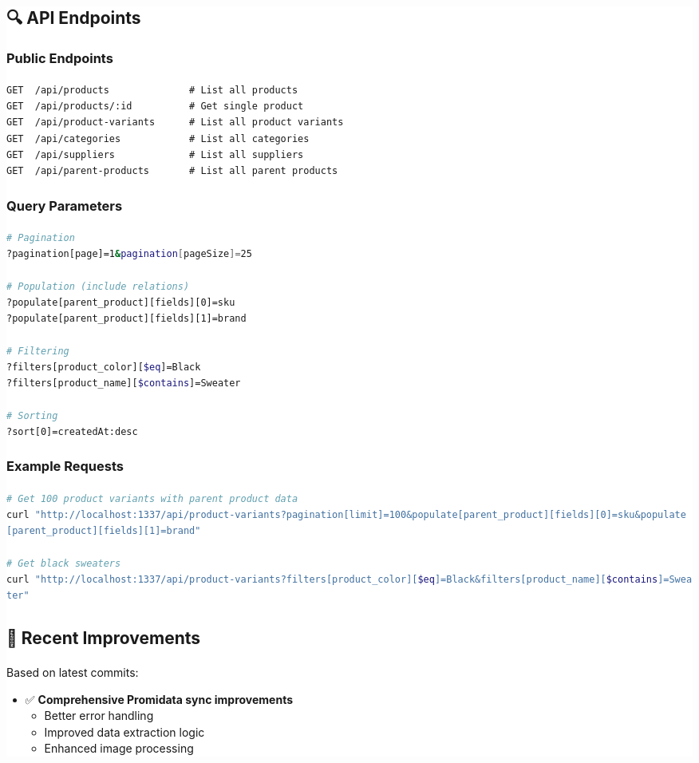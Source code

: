 ```
```

## 🔍 API Endpoints

### Public Endpoints

```
GET  /api/products              # List all products
GET  /api/products/:id          # Get single product
GET  /api/product-variants      # List all product variants
GET  /api/categories            # List all categories
GET  /api/suppliers             # List all suppliers
GET  /api/parent-products       # List all parent products
```

### Query Parameters

```bash
# Pagination
?pagination[page]=1&pagination[pageSize]=25

# Population (include relations)
?populate[parent_product][fields][0]=sku
?populate[parent_product][fields][1]=brand

# Filtering
?filters[product_color][$eq]=Black
?filters[product_name][$contains]=Sweater

# Sorting
?sort[0]=createdAt:desc
```

### Example Requests

```bash
# Get 100 product variants with parent product data
curl "http://localhost:1337/api/product-variants?pagination[limit]=100&populate[parent_product][fields][0]=sku&populate[parent_product][fields][1]=brand"

# Get black sweaters
curl "http://localhost:1337/api/product-variants?filters[product_color][$eq]=Black&filters[product_name][$contains]=Sweater"
```

## 🎯 Recent Improvements

Based on latest commits:

- ✅ **Comprehensive Promidata sync improvements**
  - Better error handling
  - Improved data extraction logic
  - Enhanced image processing
